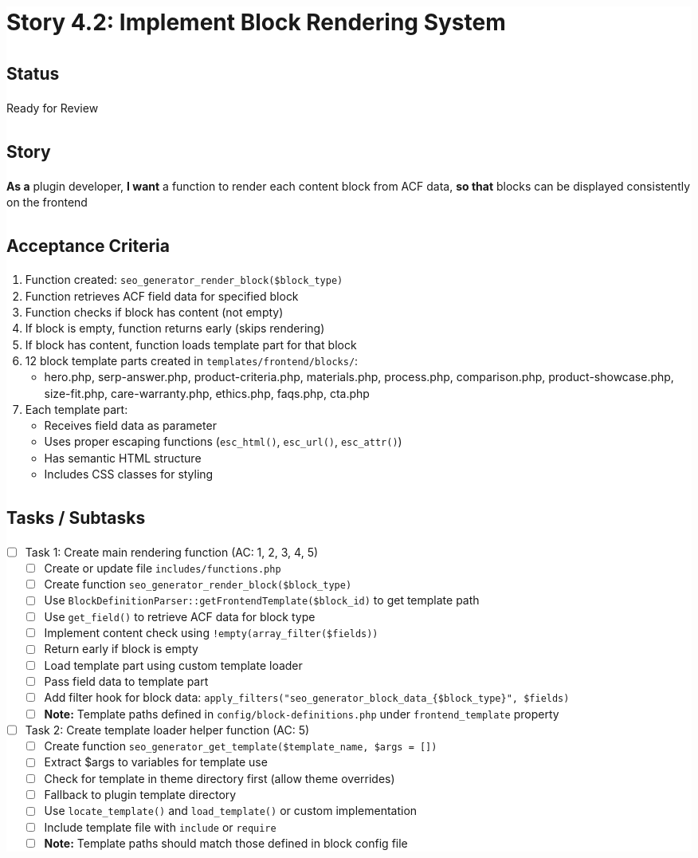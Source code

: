 # Story 4.2: Implement Block Rendering System

## Status

Ready for Review

## Story

**As a** plugin developer,
**I want** a function to render each content block from ACF data,
**so that** blocks can be displayed consistently on the frontend

## Acceptance Criteria

1. Function created: `seo_generator_render_block($block_type)`
2. Function retrieves ACF field data for specified block
3. Function checks if block has content (not empty)
4. If block is empty, function returns early (skips rendering)
5. If block has content, function loads template part for that block
6. 12 block template parts created in `templates/frontend/blocks/`:
   - hero.php, serp-answer.php, product-criteria.php, materials.php, process.php, comparison.php, product-showcase.php, size-fit.php, care-warranty.php, ethics.php, faqs.php, cta.php
7. Each template part:
   - Receives field data as parameter
   - Uses proper escaping functions (`esc_html()`, `esc_url()`, `esc_attr()`)
   - Has semantic HTML structure
   - Includes CSS classes for styling

## Tasks / Subtasks

- [ ] Task 1: Create main rendering function (AC: 1, 2, 3, 4, 5)
  - [ ] Create or update file `includes/functions.php`
  - [ ] Create function `seo_generator_render_block($block_type)`
  - [ ] Use `BlockDefinitionParser::getFrontendTemplate($block_id)` to get template path
  - [ ] Use `get_field()` to retrieve ACF data for block type
  - [ ] Implement content check using `!empty(array_filter($fields))`
  - [ ] Return early if block is empty
  - [ ] Load template part using custom template loader
  - [ ] Pass field data to template part
  - [ ] Add filter hook for block data: `apply_filters("seo_generator_block_data_{$block_type}", $fields)`
  - [ ] **Note:** Template paths defined in `config/block-definitions.php` under `frontend_template` property

- [ ] Task 2: Create template loader helper function (AC: 5)
  - [ ] Create function `seo_generator_get_template($template_name, $args = [])`
  - [ ] Extract $args to variables for template use
  - [ ] Check for template in theme directory first (allow theme overrides)
  - [ ] Fallback to plugin template directory
  - [ ] Use `locate_template()` and `load_template()` or custom implementation
  - [ ] Include template file with `include` or `require`
  - [ ] **Note:** Template paths should match those defined in block config file
